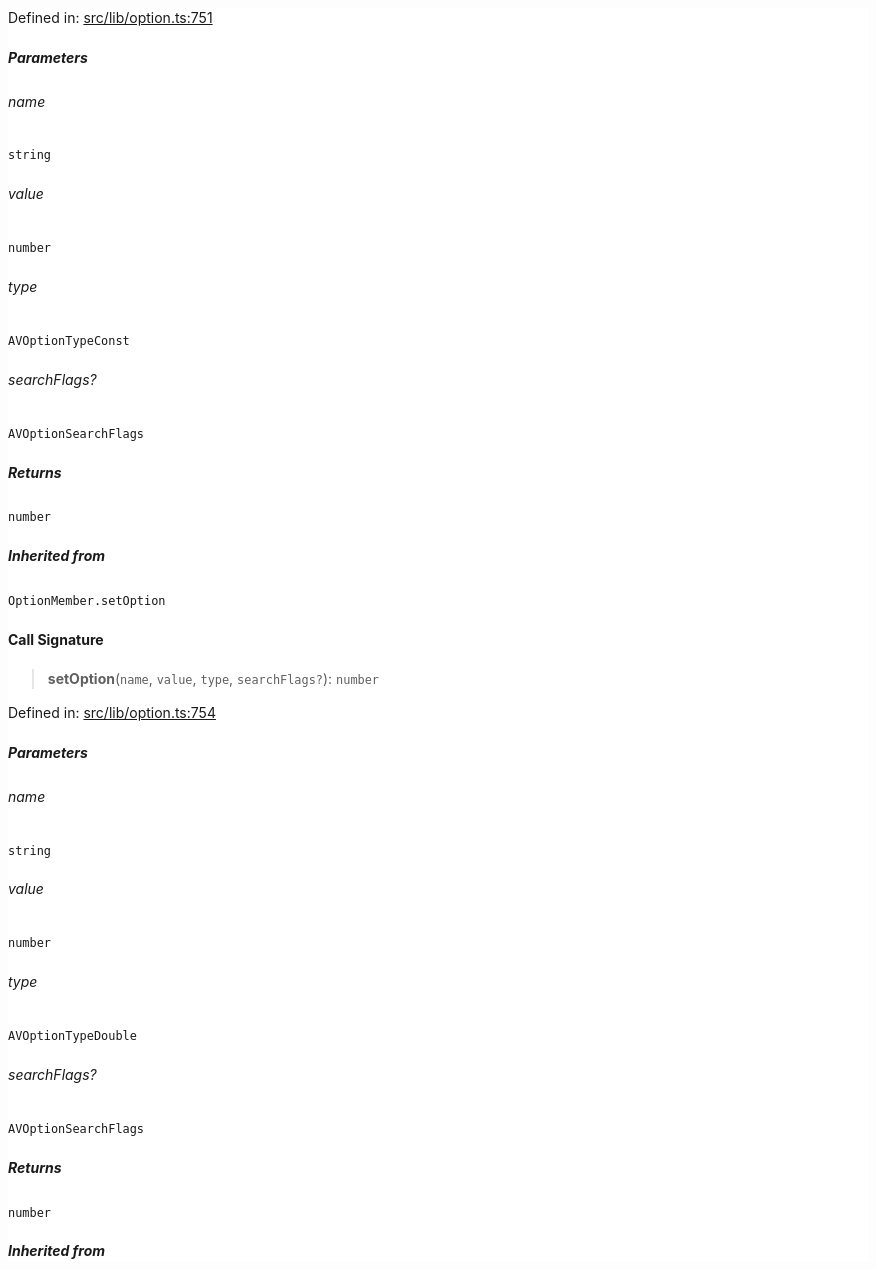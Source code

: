 Defined in: [src/lib/option.ts:751](https://github.com/seydx/av/blob/f8631fc881b394300b1479f511d55cf1c370a87f/src/lib/option.ts#L751)

##### Parameters

###### name

`string`

###### value

`number`

###### type

`AVOptionTypeConst`

###### searchFlags?

`AVOptionSearchFlags`

##### Returns

`number`

##### Inherited from

`OptionMember.setOption`

#### Call Signature

> **setOption**(`name`, `value`, `type`, `searchFlags?`): `number`

Defined in: [src/lib/option.ts:754](https://github.com/seydx/av/blob/f8631fc881b394300b1479f511d55cf1c370a87f/src/lib/option.ts#L754)

##### Parameters

###### name

`string`

###### value

`number`

###### type

`AVOptionTypeDouble`

###### searchFlags?

`AVOptionSearchFlags`

##### Returns

`number`

##### Inherited from
